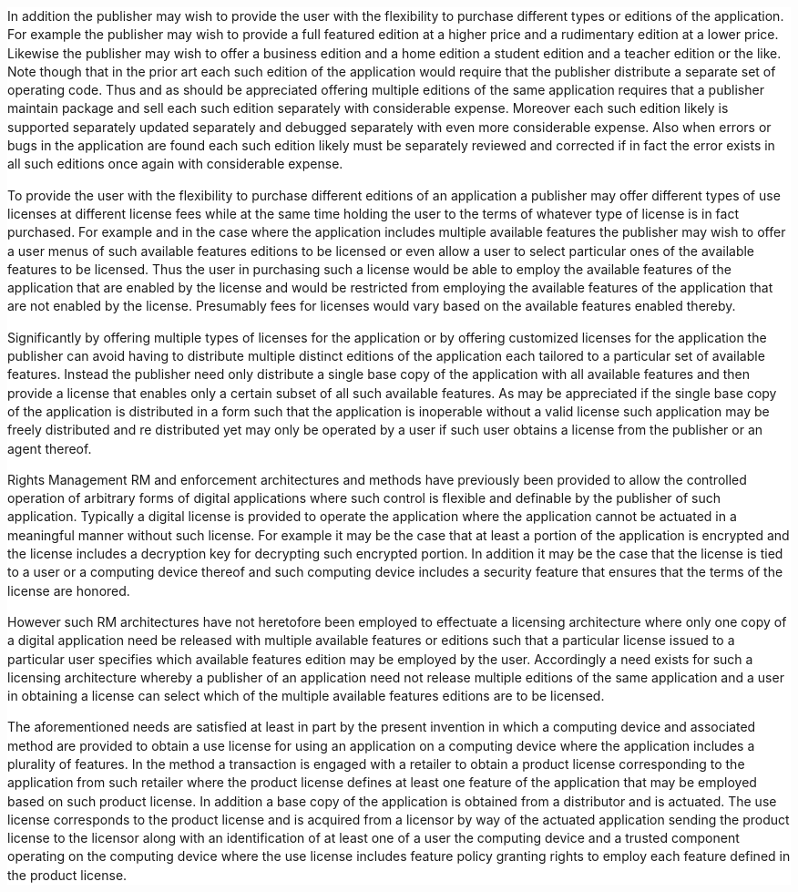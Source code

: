 In addition the publisher may wish to provide the user with the flexibility to purchase different types or editions of the application. For example the publisher may wish to provide a full featured edition at a higher price and a rudimentary edition at a lower price. Likewise the publisher may wish to offer a business edition and a home edition a student edition and a teacher edition or the like. Note though that in the prior art each such edition of the application would require that the publisher distribute a separate set of operating code. Thus and as should be appreciated offering multiple editions of the same application requires that a publisher maintain package and sell each such edition separately with considerable expense. Moreover each such edition likely is supported separately updated separately and debugged separately with even more considerable expense. Also when errors or bugs in the application are found each such edition likely must be separately reviewed and corrected if in fact the error exists in all such editions once again with considerable expense.

To provide the user with the flexibility to purchase different editions of an application a publisher may offer different types of use licenses at different license fees while at the same time holding the user to the terms of whatever type of license is in fact purchased. For example and in the case where the application includes multiple available features the publisher may wish to offer a user menus of such available features editions to be licensed or even allow a user to select particular ones of the available features to be licensed. Thus the user in purchasing such a license would be able to employ the available features of the application that are enabled by the license and would be restricted from employing the available features of the application that are not enabled by the license. Presumably fees for licenses would vary based on the available features enabled thereby.

Significantly by offering multiple types of licenses for the application or by offering customized licenses for the application the publisher can avoid having to distribute multiple distinct editions of the application each tailored to a particular set of available features. Instead the publisher need only distribute a single base copy of the application with all available features and then provide a license that enables only a certain subset of all such available features. As may be appreciated if the single base copy of the application is distributed in a form such that the application is inoperable without a valid license such application may be freely distributed and re distributed yet may only be operated by a user if such user obtains a license from the publisher or an agent thereof.

Rights Management RM and enforcement architectures and methods have previously been provided to allow the controlled operation of arbitrary forms of digital applications where such control is flexible and definable by the publisher of such application. Typically a digital license is provided to operate the application where the application cannot be actuated in a meaningful manner without such license. For example it may be the case that at least a portion of the application is encrypted and the license includes a decryption key for decrypting such encrypted portion. In addition it may be the case that the license is tied to a user or a computing device thereof and such computing device includes a security feature that ensures that the terms of the license are honored.

However such RM architectures have not heretofore been employed to effectuate a licensing architecture where only one copy of a digital application need be released with multiple available features or editions such that a particular license issued to a particular user specifies which available features edition may be employed by the user. Accordingly a need exists for such a licensing architecture whereby a publisher of an application need not release multiple editions of the same application and a user in obtaining a license can select which of the multiple available features editions are to be licensed.

The aforementioned needs are satisfied at least in part by the present invention in which a computing device and associated method are provided to obtain a use license for using an application on a computing device where the application includes a plurality of features. In the method a transaction is engaged with a retailer to obtain a product license corresponding to the application from such retailer where the product license defines at least one feature of the application that may be employed based on such product license. In addition a base copy of the application is obtained from a distributor and is actuated. The use license corresponds to the product license and is acquired from a licensor by way of the actuated application sending the product license to the licensor along with an identification of at least one of a user the computing device and a trusted component operating on the computing device where the use license includes feature policy granting rights to employ each feature defined in the product license.
